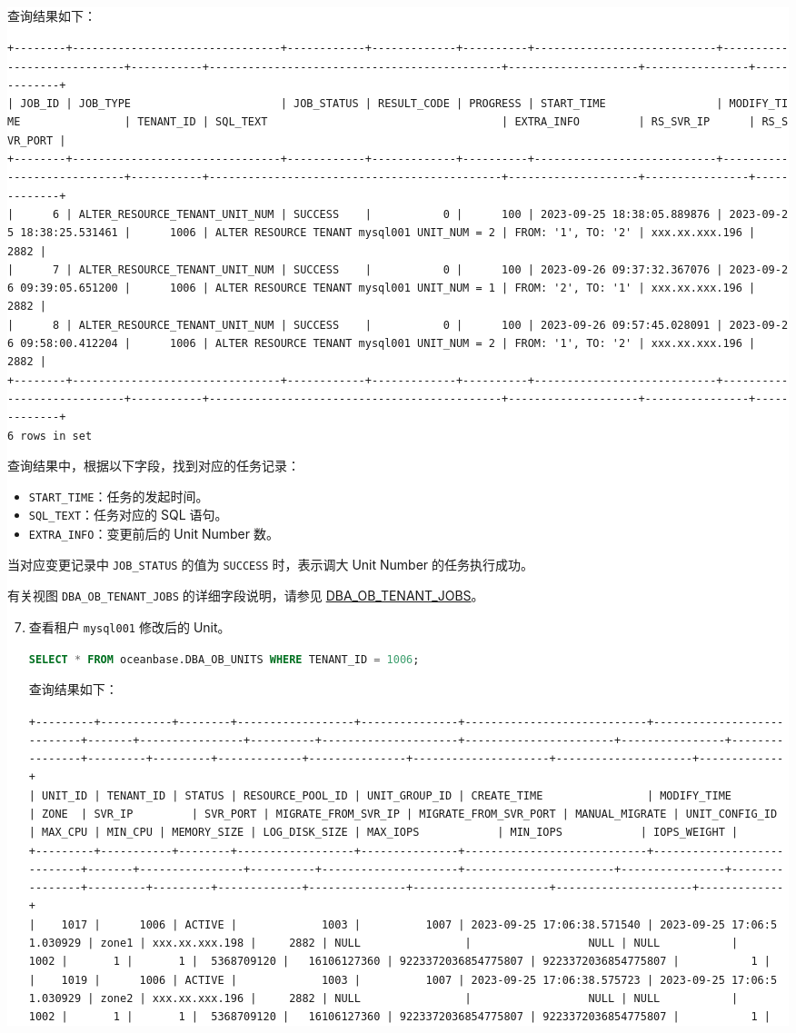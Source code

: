    查询结果如下：

   ```shell
   +--------+--------------------------------+------------+-------------+----------+----------------------------+----------------------------+-----------+---------------------------------------------+--------------------+----------------+-------------+
   | JOB_ID | JOB_TYPE                       | JOB_STATUS | RESULT_CODE | PROGRESS | START_TIME                 | MODIFY_TIME                | TENANT_ID | SQL_TEXT                                    | EXTRA_INFO         | RS_SVR_IP      | RS_SVR_PORT |
   +--------+--------------------------------+------------+-------------+----------+----------------------------+----------------------------+-----------+---------------------------------------------+--------------------+----------------+-------------+
   |      6 | ALTER_RESOURCE_TENANT_UNIT_NUM | SUCCESS    |           0 |      100 | 2023-09-25 18:38:05.889876 | 2023-09-25 18:38:25.531461 |      1006 | ALTER RESOURCE TENANT mysql001 UNIT_NUM = 2 | FROM: '1', TO: '2' | xxx.xx.xxx.196 |        2882 |
   |      7 | ALTER_RESOURCE_TENANT_UNIT_NUM | SUCCESS    |           0 |      100 | 2023-09-26 09:37:32.367076 | 2023-09-26 09:39:05.651200 |      1006 | ALTER RESOURCE TENANT mysql001 UNIT_NUM = 1 | FROM: '2', TO: '1' | xxx.xx.xxx.196 |        2882 |
   |      8 | ALTER_RESOURCE_TENANT_UNIT_NUM | SUCCESS    |           0 |      100 | 2023-09-26 09:57:45.028091 | 2023-09-26 09:58:00.412204 |      1006 | ALTER RESOURCE TENANT mysql001 UNIT_NUM = 2 | FROM: '1', TO: '2' | xxx.xx.xxx.196 |        2882 |
   +--------+--------------------------------+------------+-------------+----------+----------------------------+----------------------------+-----------+---------------------------------------------+--------------------+----------------+-------------+
   6 rows in set
   ```

   查询结果中，根据以下字段，找到对应的任务记录：

   * `START_TIME`：任务的发起时间。
   * `SQL_TEXT`：任务对应的 SQL 语句。
   * `EXTRA_INFO`：变更前后的 Unit Number 数。

   当对应变更记录中 `JOB_STATUS` 的值为 `SUCCESS` 时，表示调大 Unit Number 的任务执行成功。

   有关视图 `DBA_OB_TENANT_JOBS` 的详细字段说明，请参见 [DBA_OB_TENANT_JOBS](../../../../700.reference/700.system-views/300.system-view-of-sys-tenant/200.dictionary-view-of-sys-tenant/23000.o-dba_ob_tenant_jobs-of-sys-tenant.md)。

7. 查看租户 `mysql001` 修改后的 Unit。

   ```sql
   SELECT * FROM oceanbase.DBA_OB_UNITS WHERE TENANT_ID = 1006;
   ```

   查询结果如下：

   ```shell
   +---------+-----------+--------+------------------+---------------+----------------------------+----------------------------+-------+----------------+----------+---------------------+-----------------------+----------------+----------------+---------+---------+-------------+---------------+---------------------+---------------------+-------------+
   | UNIT_ID | TENANT_ID | STATUS | RESOURCE_POOL_ID | UNIT_GROUP_ID | CREATE_TIME                | MODIFY_TIME                | ZONE  | SVR_IP         | SVR_PORT | MIGRATE_FROM_SVR_IP | MIGRATE_FROM_SVR_PORT | MANUAL_MIGRATE | UNIT_CONFIG_ID | MAX_CPU | MIN_CPU | MEMORY_SIZE | LOG_DISK_SIZE | MAX_IOPS            | MIN_IOPS            | IOPS_WEIGHT |
   +---------+-----------+--------+------------------+---------------+----------------------------+----------------------------+-------+----------------+----------+---------------------+-----------------------+----------------+----------------+---------+---------+-------------+---------------+---------------------+---------------------+-------------+
   |    1017 |      1006 | ACTIVE |             1003 |          1007 | 2023-09-25 17:06:38.571540 | 2023-09-25 17:06:51.030929 | zone1 | xxx.xx.xxx.198 |     2882 | NULL                |                  NULL | NULL           |           1002 |       1 |       1 |  5368709120 |   16106127360 | 9223372036854775807 | 9223372036854775807 |           1 |
   |    1019 |      1006 | ACTIVE |             1003 |          1007 | 2023-09-25 17:06:38.575723 | 2023-09-25 17:06:51.030929 | zone2 | xxx.xx.xxx.196 |     2882 | NULL                |                  NULL | NULL           |           1002 |       1 |       1 |  5368709120 |   16106127360 | 9223372036854775807 | 9223372036854775807 |           1 |
   ```